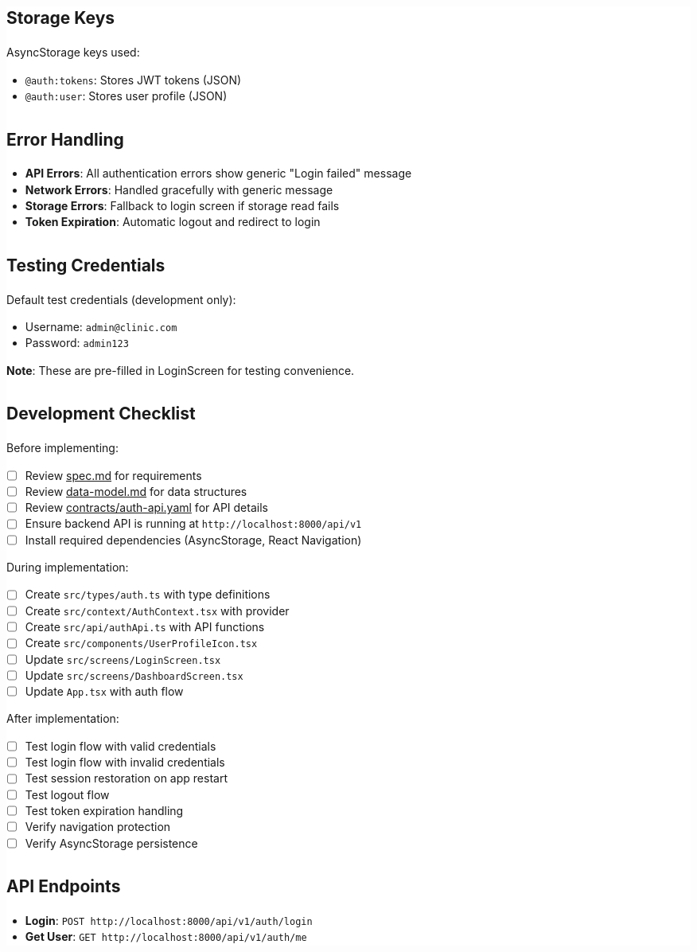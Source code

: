 ## Storage Keys

AsyncStorage keys used:
- `@auth:tokens`: Stores JWT tokens (JSON)
- `@auth:user`: Stores user profile (JSON)

## Error Handling

- **API Errors**: All authentication errors show generic "Login failed" message
- **Network Errors**: Handled gracefully with generic message
- **Storage Errors**: Fallback to login screen if storage read fails
- **Token Expiration**: Automatic logout and redirect to login

## Testing Credentials

Default test credentials (development only):
- Username: `admin@clinic.com`
- Password: `admin123`

**Note**: These are pre-filled in LoginScreen for testing convenience.

## Development Checklist

Before implementing:
- [ ] Review [spec.md](./spec.md) for requirements
- [ ] Review [data-model.md](./data-model.md) for data structures
- [ ] Review [contracts/auth-api.yaml](./contracts/auth-api.yaml) for API details
- [ ] Ensure backend API is running at `http://localhost:8000/api/v1`
- [ ] Install required dependencies (AsyncStorage, React Navigation)

During implementation:
- [ ] Create `src/types/auth.ts` with type definitions
- [ ] Create `src/context/AuthContext.tsx` with provider
- [ ] Create `src/api/authApi.ts` with API functions
- [ ] Create `src/components/UserProfileIcon.tsx`
- [ ] Update `src/screens/LoginScreen.tsx`
- [ ] Update `src/screens/DashboardScreen.tsx`
- [ ] Update `App.tsx` with auth flow

After implementation:
- [ ] Test login flow with valid credentials
- [ ] Test login flow with invalid credentials
- [ ] Test session restoration on app restart
- [ ] Test logout flow
- [ ] Test token expiration handling
- [ ] Verify navigation protection
- [ ] Verify AsyncStorage persistence

## API Endpoints

- **Login**: `POST http://localhost:8000/api/v1/auth/login`
- **Get User**: `GET http://localhost:8000/api/v1/auth/me`
